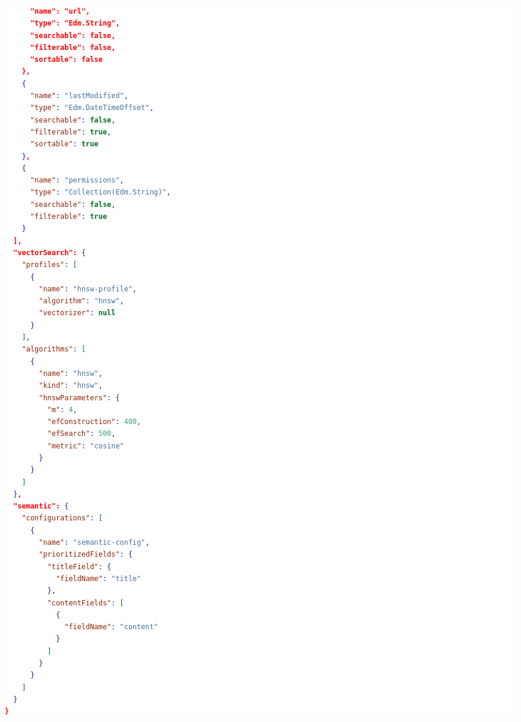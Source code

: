 ```json
      "name": "url",
      "type": "Edm.String",
      "searchable": false,
      "filterable": false,
      "sortable": false
    },
    {
      "name": "lastModified",
      "type": "Edm.DateTimeOffset",
      "searchable": false,
      "filterable": true,
      "sortable": true
    },
    {
      "name": "permissions",
      "type": "Collection(Edm.String)",
      "searchable": false,
      "filterable": true
    }
  ],
  "vectorSearch": {
    "profiles": [
      {
        "name": "hnsw-profile",
        "algorithm": "hnsw",
        "vectorizer": null
      }
    ],
    "algorithms": [
      {
        "name": "hnsw",
        "kind": "hnsw",
        "hnswParameters": {
          "m": 4,
          "efConstruction": 400,
          "efSearch": 500,
          "metric": "cosine"
        }
      }
    ]
  },
  "semantic": {
    "configurations": [
      {
        "name": "semantic-config",
        "prioritizedFields": {
          "titleField": {
            "fieldName": "title"
          },
          "contentFields": [
            {
              "fieldName": "content"
            }
          ]
        }
      }
    ]
  }
}
```

